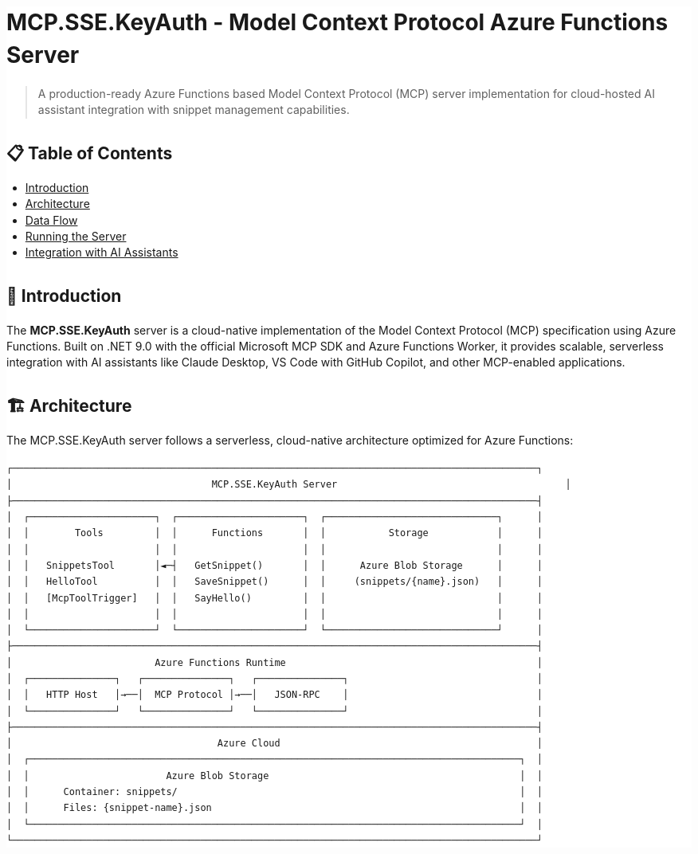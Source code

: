 # MCP.SSE.KeyAuth - Model Context Protocol Azure Functions Server

> A production-ready Azure Functions based Model Context Protocol (MCP) server implementation for cloud-hosted AI assistant integration with snippet management capabilities.

## 📋 Table of Contents

- [Introduction](#-introduction)
- [Architecture](#️-architecture)
- [Data Flow](#-data-flow)
- [Running the Server](#running-the-server)
- [Integration with AI Assistants](#integration-with-ai-assistants)

## 🌟 Introduction

The **MCP.SSE.KeyAuth** server is a cloud-native implementation of the Model Context Protocol (MCP) specification using Azure Functions. Built on .NET 9.0 with the official Microsoft MCP SDK and Azure Functions Worker, it provides scalable, serverless integration with AI assistants like Claude Desktop, VS Code with GitHub Copilot, and other MCP-enabled applications.

## 🏗️ Architecture

The MCP.SSE.KeyAuth server follows a serverless, cloud-native architecture optimized for Azure Functions:

```
┌────────────────────────────────────────────────────────────────────────────────────────────┐
│                                   MCP.SSE.KeyAuth Server                                        │
├────────────────────────────────────────────────────────────────────────────────────────────┤
│  ┌──────────────────────┐  ┌──────────────────────┐  ┌──────────────────────────────┐      │
│  │        Tools         │  │      Functions       │  │           Storage            │      │
│  │                      │  │                      │  │                              │      │
│  │   SnippetsTool       │◄─┤   GetSnippet()       │  │      Azure Blob Storage      │      │
│  │   HelloTool          │  │   SaveSnippet()      │  │     (snippets/{name}.json)   │      │
│  │   [McpToolTrigger]   │  │   SayHello()         │  │                              │      │
│  │                      │  │                      │  │                              │      │
│  └──────────────────────┘  └──────────────────────┘  └──────────────────────────────┘      │
├────────────────────────────────────────────────────────────────────────────────────────────┤
│                         Azure Functions Runtime                                            │
│  ┌───────────────┐   ┌───────────────┐   ┌───────────────┐                                 │
│  │   HTTP Host   │→──│  MCP Protocol │→──│   JSON-RPC    │                                 │
│  └───────────────┘   └───────────────┘   └───────────────┘                                 │
├────────────────────────────────────────────────────────────────────────────────────────────┤
│                                    Azure Cloud                                             │
│  ┌──────────────────────────────────────────────────────────────────────────────────────┐  │
│  │                        Azure Blob Storage                                            │  │
│  │      Container: snippets/                                                            │  │
│  │      Files: {snippet-name}.json                                                      │  │
│  └──────────────────────────────────────────────────────────────────────────────────────┘  │
└────────────────────────────────────────────────────────────────────────────────────────────┘
```
